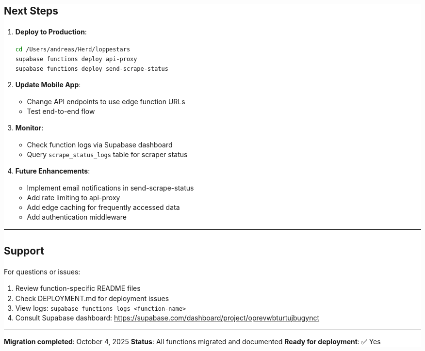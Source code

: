 
## Next Steps

1. **Deploy to Production**:
   ```bash
   cd /Users/andreas/Herd/loppestars
   supabase functions deploy api-proxy
   supabase functions deploy send-scrape-status
   ```

2. **Update Mobile App**:
   - Change API endpoints to use edge function URLs
   - Test end-to-end flow

3. **Monitor**:
   - Check function logs via Supabase dashboard
   - Query `scrape_status_logs` table for scraper status

4. **Future Enhancements**:
   - Implement email notifications in send-scrape-status
   - Add rate limiting to api-proxy
   - Add edge caching for frequently accessed data
   - Add authentication middleware

---

## Support

For questions or issues:

1. Review function-specific README files
2. Check DEPLOYMENT.md for deployment issues
3. View logs: `supabase functions logs <function-name>`
4. Consult Supabase dashboard: https://supabase.com/dashboard/project/oprevwbturtujbugynct

---

**Migration completed**: October 4, 2025
**Status**: All functions migrated and documented
**Ready for deployment**: ✅ Yes
